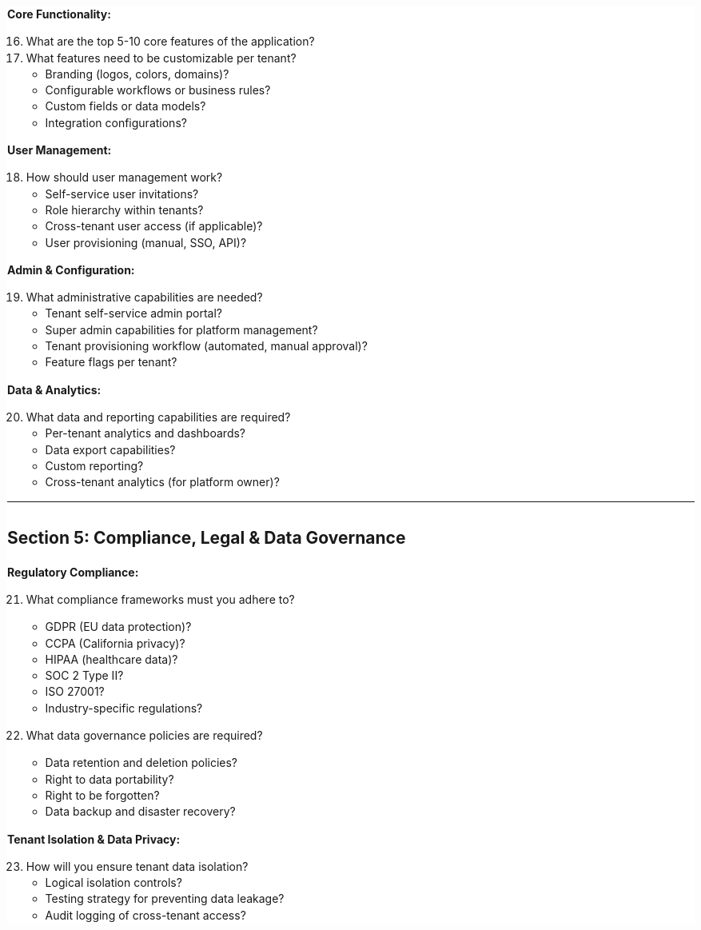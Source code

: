 **Core Functionality:**

16. What are the top 5-10 core features of the application?
17. What features need to be customizable per tenant?
    - Branding (logos, colors, domains)?
    - Configurable workflows or business rules?
    - Custom fields or data models?
    - Integration configurations?

**User Management:**

18. How should user management work?
    - Self-service user invitations?
    - Role hierarchy within tenants?
    - Cross-tenant user access (if applicable)?
    - User provisioning (manual, SSO, API)?

**Admin & Configuration:**

19. What administrative capabilities are needed?
    - Tenant self-service admin portal?
    - Super admin capabilities for platform management?
    - Tenant provisioning workflow (automated, manual approval)?
    - Feature flags per tenant?

**Data & Analytics:**

20. What data and reporting capabilities are required?
    - Per-tenant analytics and dashboards?
    - Data export capabilities?
    - Custom reporting?
    - Cross-tenant analytics (for platform owner)?

---

## Section 5: Compliance, Legal & Data Governance

**Regulatory Compliance:**

21. What compliance frameworks must you adhere to?
    - GDPR (EU data protection)?
    - CCPA (California privacy)?
    - HIPAA (healthcare data)?
    - SOC 2 Type II?
    - ISO 27001?
    - Industry-specific regulations?

22. What data governance policies are required?
    - Data retention and deletion policies?
    - Right to data portability?
    - Right to be forgotten?
    - Data backup and disaster recovery?

**Tenant Isolation & Data Privacy:**

23. How will you ensure tenant data isolation?
    - Logical isolation controls?
    - Testing strategy for preventing data leakage?
    - Audit logging of cross-tenant access?
